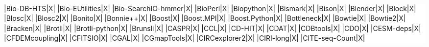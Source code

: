 |Bio-DB-HTS|X|
|Bio-EUtilities|X|
|Bio-SearchIO-hmmer|X|
|BioPerl|X|
|Biopython|X|
|Bismark|X|
|Bison|X|
|Blender|X|
|Block|X|
|Blosc|X|
|Blosc2|X|
|Bonito|X|
|Bonnie++|X|
|Boost|X|
|Boost.MPI|X|
|Boost.Python|X|
|Bottleneck|X|
|Bowtie|X|
|Bowtie2|X|
|Bracken|X|
|Brotli|X|
|Brotli-python|X|
|Brunsli|X|
|CASPR|X|
|CCL|X|
|CD-HIT|X|
|CDAT|X|
|CDBtools|X|
|CDO|X|
|CESM-deps|X|
|CFDEMcoupling|X|
|CFITSIO|X|
|CGAL|X|
|CGmapTools|X|
|CIRCexplorer2|X|
|CIRI-long|X|
|CITE-seq-Count|X|